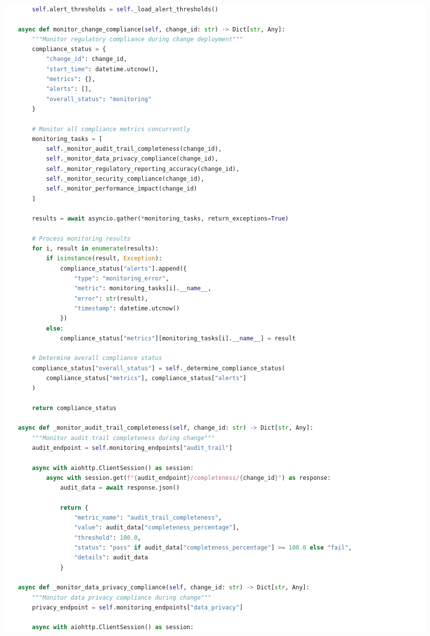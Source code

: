```python
        self.alert_thresholds = self._load_alert_thresholds()
    
    async def monitor_change_compliance(self, change_id: str) -> Dict[str, Any]:
        """Monitor regulatory compliance during change deployment"""
        compliance_status = {
            "change_id": change_id,
            "start_time": datetime.utcnow(),
            "metrics": {},
            "alerts": [],
            "overall_status": "monitoring"
        }
        
        # Monitor all compliance metrics concurrently
        monitoring_tasks = [
            self._monitor_audit_trail_completeness(change_id),
            self._monitor_data_privacy_compliance(change_id),
            self._monitor_regulatory_reporting_accuracy(change_id),
            self._monitor_security_compliance(change_id),
            self._monitor_performance_impact(change_id)
        ]
        
        results = await asyncio.gather(*monitoring_tasks, return_exceptions=True)
        
        # Process monitoring results
        for i, result in enumerate(results):
            if isinstance(result, Exception):
                compliance_status["alerts"].append({
                    "type": "monitoring_error",
                    "metric": monitoring_tasks[i].__name__,
                    "error": str(result),
                    "timestamp": datetime.utcnow()
                })
            else:
                compliance_status["metrics"][monitoring_tasks[i].__name__] = result
        
        # Determine overall compliance status
        compliance_status["overall_status"] = self._determine_compliance_status(
            compliance_status["metrics"], compliance_status["alerts"]
        )
        
        return compliance_status
    
    async def _monitor_audit_trail_completeness(self, change_id: str) -> Dict[str, Any]:
        """Monitor audit trail completeness during change"""
        audit_endpoint = self.monitoring_endpoints["audit_trail"]
        
        async with aiohttp.ClientSession() as session:
            async with session.get(f"{audit_endpoint}/completeness/{change_id}") as response:
                audit_data = await response.json()
                
                return {
                    "metric_name": "audit_trail_completeness",
                    "value": audit_data["completeness_percentage"],
                    "threshold": 100.0,
                    "status": "pass" if audit_data["completeness_percentage"] >= 100.0 else "fail",
                    "details": audit_data
                }
    
    async def _monitor_data_privacy_compliance(self, change_id: str) -> Dict[str, Any]:
        """Monitor data privacy compliance during change"""
        privacy_endpoint = self.monitoring_endpoints["data_privacy"]
        
        async with aiohttp.ClientSession() as session:
```